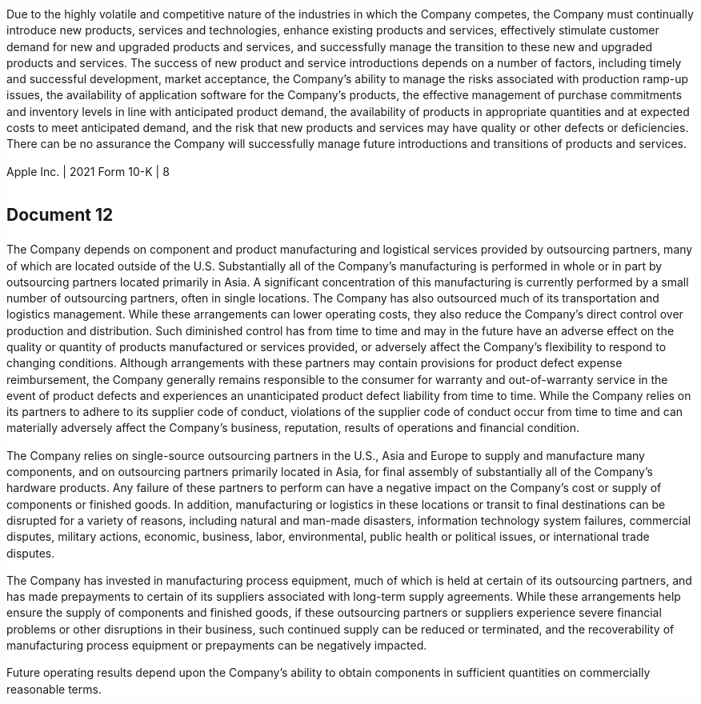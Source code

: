 Due to the highly volatile and competitive nature of the industries in which the Company competes, the Company must continually introduce new products, services and technologies, enhance existing products and services, effectively stimulate customer demand for new and upgraded products and services, and successfully manage the transition to these new and upgraded products and services. The success of new product and service introductions depends on a number of factors, including timely and successful development, market acceptance, the Company’s ability to manage the risks associated with production ramp-up issues, the availability of application software for the Company’s products, the effective management of purchase commitments and inventory levels in line with anticipated product demand, the availability of products in appropriate quantities and at expected costs to meet anticipated demand, and the risk that new products and services may have quality or other defects or deficiencies. There can be no assurance the Company will successfully manage future introductions and transitions of products and services.

Apple Inc. | 2021 Form 10-K | 8

## Document 12

The Company depends on component and product manufacturing and logistical services provided by outsourcing partners, many of which are located outside of the U.S. Substantially all of the Company’s manufacturing is performed in whole or in part by outsourcing partners located primarily in Asia. A significant concentration of this manufacturing is currently performed by a small number of outsourcing partners, often in single locations. The Company has also outsourced much of its transportation and logistics management. While these arrangements can lower operating costs, they also reduce the Company’s direct control over production and distribution. Such diminished control has from time to time and may in the future have an adverse effect on the quality or quantity of products manufactured or services provided, or adversely affect the Company’s flexibility to respond to changing conditions. Although arrangements with these partners may contain provisions for product defect expense reimbursement, the Company generally remains responsible to the consumer for warranty and out-of-warranty service in the event of product defects and experiences an unanticipated product defect liability from time to time. While the Company relies on its partners to adhere to its supplier code of conduct, violations of the supplier code of conduct occur from time to time and can materially adversely affect the Company’s business, reputation, results of operations and financial condition.

The Company relies on single-source outsourcing partners in the U.S., Asia and Europe to supply and manufacture many components, and on outsourcing partners primarily located in Asia, for final assembly of substantially all of the Company’s hardware products. Any failure of these partners to perform can have a negative impact on the Company’s cost or supply of components or finished goods. In addition, manufacturing or logistics in these locations or transit to final destinations can be disrupted for a variety of reasons, including natural and man-made disasters, information technology system failures, commercial disputes, military actions, economic, business, labor, environmental, public health or political issues, or international trade disputes.

The Company has invested in manufacturing process equipment, much of which is held at certain of its outsourcing partners, and has made prepayments to certain of its suppliers associated with long-term supply agreements. While these arrangements help ensure the supply of components and finished goods, if these outsourcing partners or suppliers experience severe financial problems or other disruptions in their business, such continued supply can be reduced or terminated, and the recoverability of manufacturing process equipment or prepayments can be negatively impacted.

Future operating results depend upon the Company’s ability to obtain components in sufficient quantities on commercially reasonable terms.
